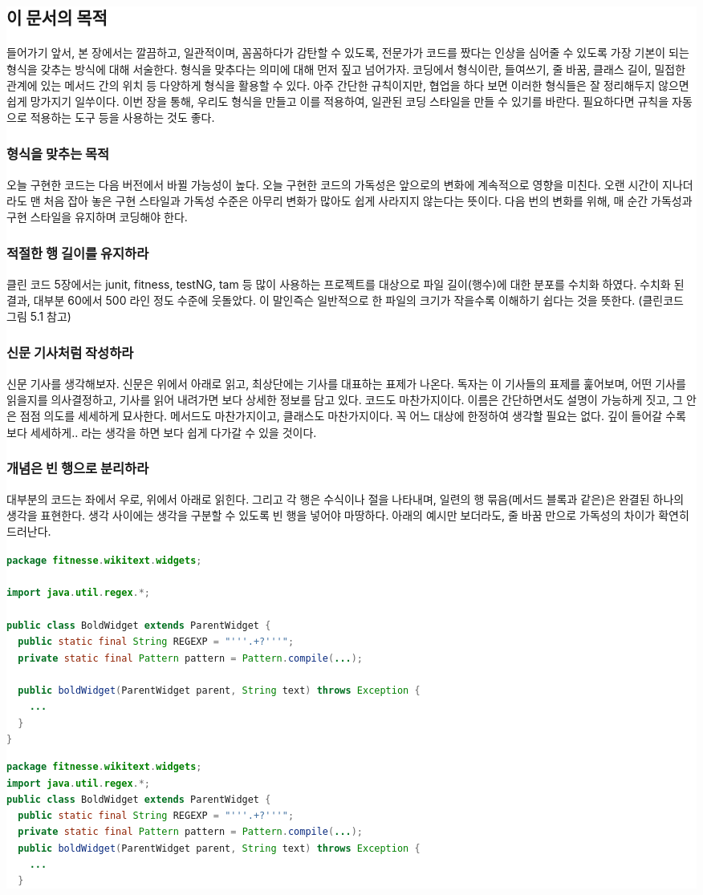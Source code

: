 ## 이 문서의 목적

들어가기 앞서, 본 장에서는 깔끔하고, 일관적이며, 꼼꼼하다가 감탄할 수 있도록, 전문가가 코드를 짰다는 인상을 심어줄 수 있도록 가장 기본이 되는 형식을 갖추는 방식에 대해 서술한다.
형식을 맞추다는 의미에 대해 먼저 짚고 넘어가자. 코딩에서 형식이란, 들여쓰기, 줄 바꿈, 클래스 길이, 밀접한 관계에 있는 메서드 간의 위치 등 다양하게 형식을 활용할 수 있다.
아주 간단한 규칙이지만, 협업을 하다 보면 이러한 형식들은 잘 정리해두지 않으면 쉽게 망가지기 일쑤이다. 이번 장을 통해, 우리도 형식을 만들고 이를 적용하여, 일관된 코딩 스타일을 만들 수 있기를 바란다.
필요하다면 규칙을 자동으로 적용하는 도구 등을 사용하는 것도 좋다.

### 형식을 맞추는 목적
오늘 구현한 코드는 다음 버전에서 바뀔 가능성이 높다. 오늘 구현한 코드의 가독성은 앞으로의 변화에 계속적으로 영향을 미친다. 오랜 시간이 지나더라도 맨 처음 잡아 놓은 구현 스타일과 가독성 수준은 아무리 변화가 많아도 쉽게 사라지지 않는다는 뜻이다. 다음 번의 변화를 위해, 매 순간 가독성과 구현 스타일을 유지하며 코딩해야 한다.

### 적절한 행 길이를 유지하라
클린 코드 5장에서는 junit, fitness, testNG, tam 등 많이 사용하는 프로젝트를 대상으로 파일 길이(행수)에 대한 분포를 수치화 하였다. 수치화 된 결과, 대부분 60에서 500 라인 정도 수준에 웃돌았다. 이 말인즉슨 일반적으로 한 파일의 크기가 작을수록 이해하기 쉽다는 것을 뜻한다. (클린코드 그림 5.1 참고)

### 신문 기사처럼 작성하라
신문 기사를 생각해보자. 신문은 위에서 아래로 읽고, 최상단에는 기사를 대표하는 표제가 나온다. 독자는 이 기사들의 표제를 훑어보며, 어떤 기사를 읽을지를 의사결정하고, 기사를 읽어 내려가면 보다 상세한 정보를 담고 있다. 코드도 마찬가지이다. 이름은 간단하면서도 설명이 가능하게 짓고, 그 안은 점점 의도를 세세하게 묘사한다.
메서드도 마찬가지이고, 클래스도 마찬가지이다. 꼭 어느 대상에 한정하여 생각할 필요는 없다. 깊이 들어갈 수록 보다 세세하게.. 라는 생각을 하면 보다 쉽게 다가갈 수 있을 것이다.

### 개념은 빈 행으로 분리하라
대부분의 코드는 좌에서 우로, 위에서 아래로 읽힌다. 그리고 각 행은 수식이나 절을 나타내며, 일련의 행 묶음(메서드 블록과 같은)은 완결된 하나의 생각을 표현한다. 생각 사이에는 생각을 구분할 수 있도록 빈 행을 넣어야 마땅하다.
아래의 예시만 보더라도, 줄 바꿈 만으로 가독성의 차이가 확연히 드러난다.
```java
package fitnesse.wikitext.widgets;

import java.util.regex.*;

public class BoldWidget extends ParentWidget {
  public static final String REGEXP = "'''.+?'''";
  private static final Pattern pattern = Pattern.compile(...);

  public boldWidget(ParentWidget parent, String text) throws Exception {
    ...
  }
}  
```
```java
package fitnesse.wikitext.widgets;
import java.util.regex.*;
public class BoldWidget extends ParentWidget {
  public static final String REGEXP = "'''.+?'''";
  private static final Pattern pattern = Pattern.compile(...);
  public boldWidget(ParentWidget parent, String text) throws Exception {
    ...
  }
```
